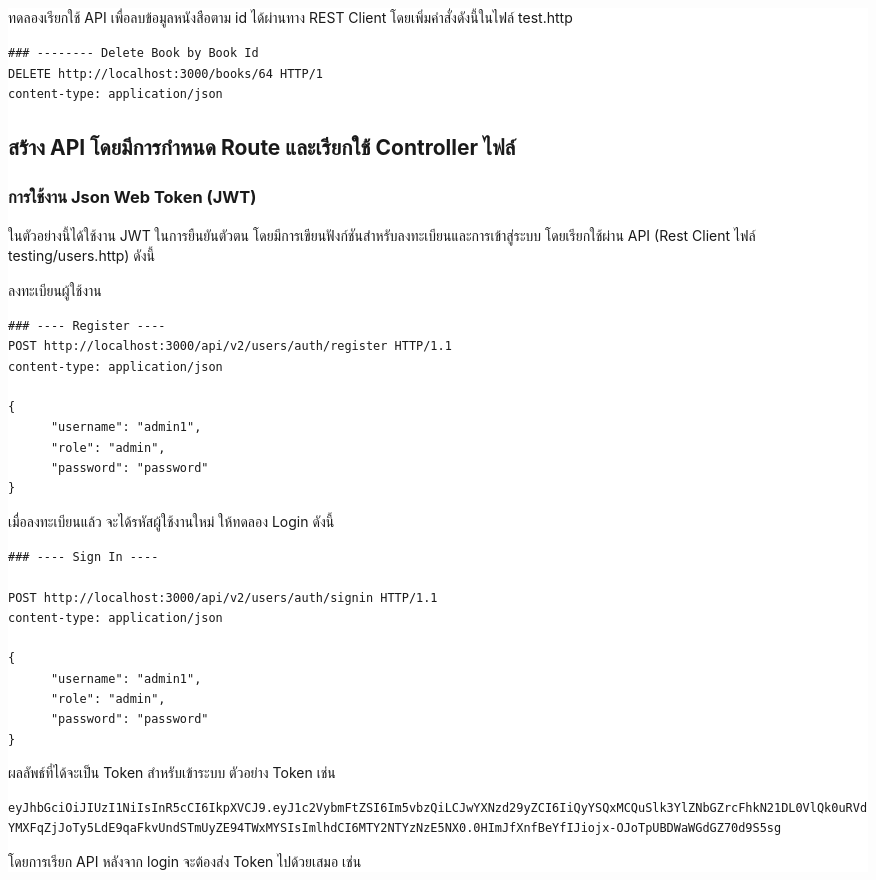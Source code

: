 ทดลองเรียกใช้ API เพื่อลบข้อมูลหนังสือตาม id ได้ผ่านทาง REST Client โดยเพิ่มคำสั่งดังนี้ในไฟล์ test.http

```
### -------- Delete Book by Book Id
DELETE http://localhost:3000/books/64 HTTP/1
content-type: application/json
```

## สร้าง API โดยมีการกำหนด Route และเรียกใช้ Controller ไฟล์

### การใช้งาน Json Web Token (JWT) 

ในตัวอย่างนี้ได้ใช้งาน JWT ในการยืนยันตัวตน โดยมีการเขียนฟังก์ชันสำหรับลงทะเบียนและการเข้าสู่ระบบ โดยเรียกใช้ผ่าน API (Rest Client ไฟล์ testing/users.http) ดังนี้ 


ลงทะเบียนผู้ใช้งาน

```
### ---- Register ----
POST http://localhost:3000/api/v2/users/auth/register HTTP/1.1
content-type: application/json

{
      "username": "admin1",
      "role": "admin",
      "password": "password"
}
```

เมื่อลงทะเบียนแล้ว จะได้รหัสผู้ใช้งานใหม่ ให้ทดลอง Login ดังนี้
```
### ---- Sign In ----

POST http://localhost:3000/api/v2/users/auth/signin HTTP/1.1
content-type: application/json

{
      "username": "admin1",
      "role": "admin",
      "password": "password"
}
```


ผลลัพธ์ที่ได้จะเป็น Token สำหรับเข้าระบบ ตัวอย่าง Token เช่น
```
eyJhbGciOiJIUzI1NiIsInR5cCI6IkpXVCJ9.eyJ1c2VybmFtZSI6Im5vbzQiLCJwYXNzd29yZCI6IiQyYSQxMCQuSlk3YlZNbGZrcFhkN21DL0VlQk0uRVdYMXFqZjJoTy5LdE9qaFkvUndSTmUyZE94TWxMYSIsImlhdCI6MTY2NTYzNzE5NX0.0HImJfXnfBeYfIJiojx-OJoTpUBDWaWGdGZ70d9S5sg
```


โดยการเรียก API หลังจาก login จะต้องส่ง Token ไปด้วยเสมอ เช่น
    